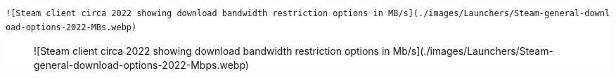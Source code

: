 	![Steam client circa 2022 showing download bandwidth restriction options in MB/s](./images/Launchers/Steam-general-download-options-2022-MBs.webp)
</figure>

<figure markdown="span">
	![Steam client circa 2022 showing download bandwidth restriction options in Mb/s](./images/Launchers/Steam-general-download-options-2022-Mbps.webp)